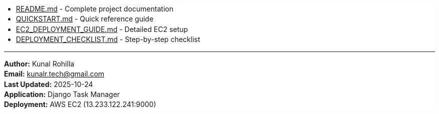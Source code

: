 - [README.md](README.md) - Complete project documentation
- [QUICKSTART.md](QUICKSTART.md) - Quick reference guide
- [EC2_DEPLOYMENT_GUIDE.md](EC2_DEPLOYMENT_GUIDE.md) - Detailed EC2 setup
- [DEPLOYMENT_CHECKLIST.md](DEPLOYMENT_CHECKLIST.md) - Step-by-step checklist

---

**Author:** Kunal Rohilla  
**Email:** kunalr.tech@gmail.com  
**Last Updated:** 2025-10-24  
**Application:** Django Task Manager  
**Deployment:** AWS EC2 (13.233.122.241:9000)
